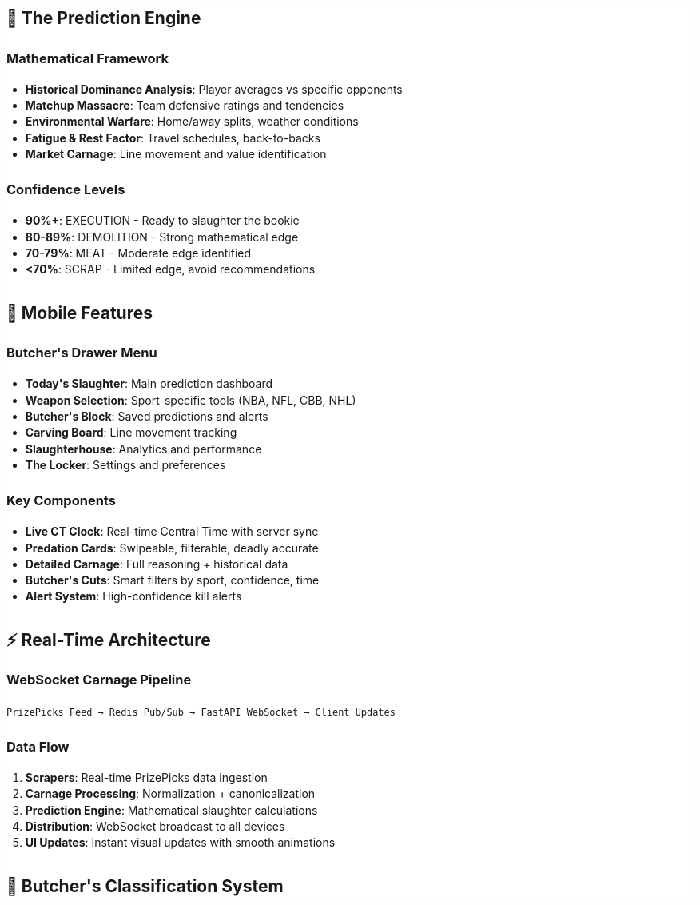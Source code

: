 ## 🎯 The Prediction Engine

### Mathematical Framework
- **Historical Dominance Analysis**: Player averages vs specific opponents
- **Matchup Massacre**: Team defensive ratings and tendencies  
- **Environmental Warfare**: Home/away splits, weather conditions
- **Fatigue & Rest Factor**: Travel schedules, back-to-backs
- **Market Carnage**: Line movement and value identification

### Confidence Levels
- **90%+**: EXECUTION - Ready to slaughter the bookie
- **80-89%**: DEMOLITION - Strong mathematical edge
- **70-79%**: MEAT - Moderate edge identified  
- **<70%**: SCRAP - Limited edge, avoid recommendations

## 📱 Mobile Features

### Butcher's Drawer Menu
- **Today's Slaughter**: Main prediction dashboard
- **Weapon Selection**: Sport-specific tools (NBA, NFL, CBB, NHL)
- **Butcher's Block**: Saved predictions and alerts
- **Carving Board**: Line movement tracking
- **Slaughterhouse**: Analytics and performance
- **The Locker**: Settings and preferences

### Key Components
- **Live CT Clock**: Real-time Central Time with server sync
- **Predation Cards**: Swipeable, filterable, deadly accurate
- **Detailed Carnage**: Full reasoning + historical data
- **Butcher's Cuts**: Smart filters by sport, confidence, time
- **Alert System**: High-confidence kill alerts

## ⚡ Real-Time Architecture

### WebSocket Carnage Pipeline
```
PrizePicks Feed → Redis Pub/Sub → FastAPI WebSocket → Client Updates
```

### Data Flow
1. **Scrapers**: Real-time PrizePicks data ingestion
2. **Carnage Processing**: Normalization + canonicalization
3. **Prediction Engine**: Mathematical slaughter calculations
4. **Distribution**: WebSocket broadcast to all devices
5. **UI Updates**: Instant visual updates with smooth animations

## 🏈 Butcher's Classification System
